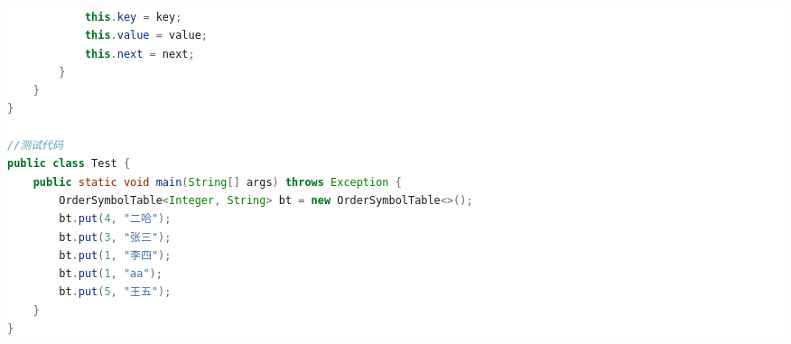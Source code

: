 ```java
			this.key = key; 
			this.value = value; 
			this.next = next; 
		} 
	} 
}

//测试代码 
public class Test { 
	public static void main(String[] args) throws Exception { 
    	OrderSymbolTable<Integer, String> bt = new OrderSymbolTable<>(); 
		bt.put(4, "二哈"); 
		bt.put(3, "张三"); 
		bt.put(1, "李四"); 
		bt.put(1, "aa"); 
		bt.put(5, "王五"); 
	} 
} 

```



